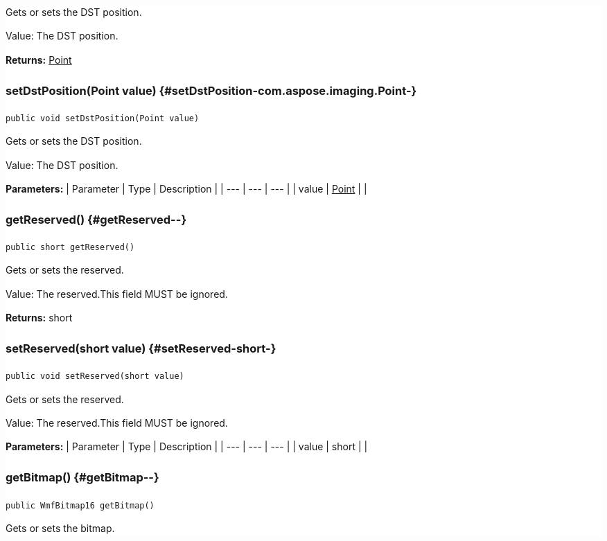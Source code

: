 
Gets or sets the DST position.

Value: The DST position.

**Returns:**
[Point](../../com.aspose.imaging/point)
### setDstPosition(Point value) {#setDstPosition-com.aspose.imaging.Point-}
```
public void setDstPosition(Point value)
```


Gets or sets the DST position.

Value: The DST position.

**Parameters:**
| Parameter | Type | Description |
| --- | --- | --- |
| value | [Point](../../com.aspose.imaging/point) |  |

### getReserved() {#getReserved--}
```
public short getReserved()
```


Gets or sets the reserved.

Value: The reserved.This field MUST be ignored.

**Returns:**
short
### setReserved(short value) {#setReserved-short-}
```
public void setReserved(short value)
```


Gets or sets the reserved.

Value: The reserved.This field MUST be ignored.

**Parameters:**
| Parameter | Type | Description |
| --- | --- | --- |
| value | short |  |

### getBitmap() {#getBitmap--}
```
public WmfBitmap16 getBitmap()
```


Gets or sets the bitmap.
